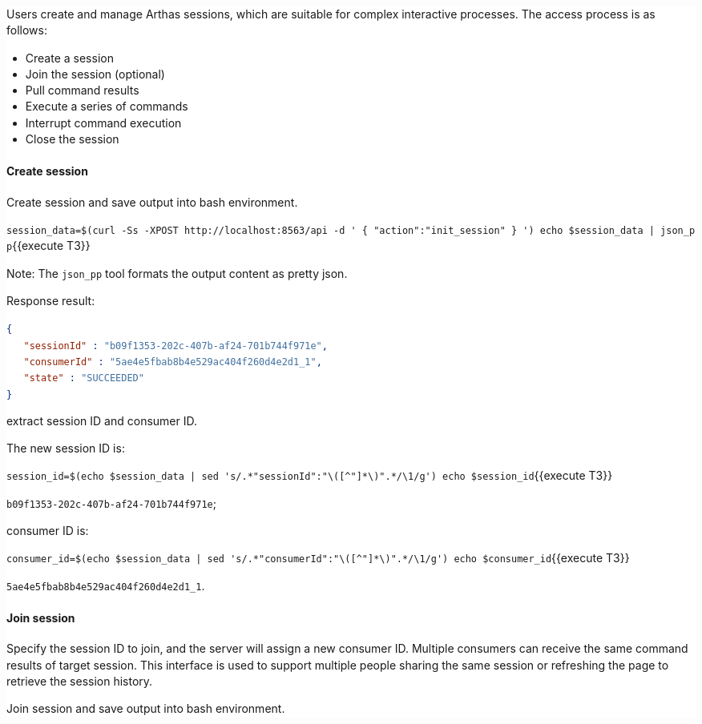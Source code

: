 
Users create and manage Arthas sessions, which are suitable for complex
interactive processes. The access process is as follows:

* Create a session
* Join the session (optional)
* Pull command results
* Execute a series of commands
* Interrupt command execution
* Close the session

#### Create session

Create session and save output into bash environment.

`session_data=$(curl -Ss -XPOST http://localhost:8563/api -d '
{
  "action":"init_session"
}
')
echo $session_data | json_pp`{{execute T3}}

Note: The `json_pp` tool formats the output content as pretty json.

Response result:

```json
{
   "sessionId" : "b09f1353-202c-407b-af24-701b744f971e",
   "consumerId" : "5ae4e5fbab8b4e529ac404f260d4e2d1_1",
   "state" : "SUCCEEDED"
}
```

extract session ID and consumer ID.

The new session ID is: 

`session_id=$(echo $session_data | sed 's/.*"sessionId":"\([^"]*\)".*/\1/g')
echo $session_id`{{execute T3}}

`b09f1353-202c-407b-af24-701b744f971e`;

consumer ID is: 

`consumer_id=$(echo $session_data | sed 's/.*"consumerId":"\([^"]*\)".*/\1/g')
echo $consumer_id`{{execute T3}}

`5ae4e5fbab8b4e529ac404f260d4e2d1_1`.

#### Join session

Specify the session ID to join, and the server will assign a new
consumer ID. Multiple consumers can receive the same command results of
target session. This interface is used to support multiple people
sharing the same session or refreshing the page to retrieve the session
history.

Join session and save output into bash environment.
